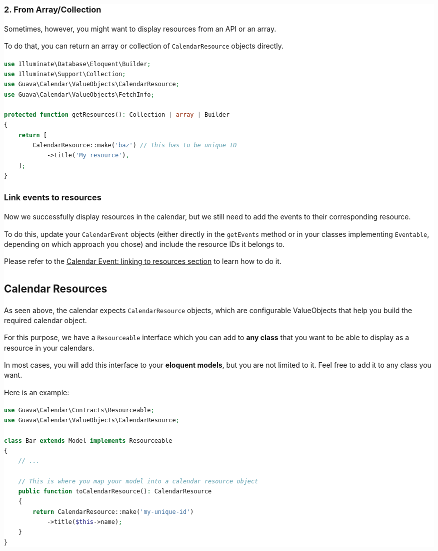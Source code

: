 ### 2. From Array/Collection

Sometimes, however, you might want to display resources from an API or an array.

To do that, you can return an array or collection of `CalendarResource` objects directly.

```php
use Illuminate\Database\Eloquent\Builder;
use Illuminate\Support\Collection;
use Guava\Calendar\ValueObjects\CalendarResource;
use Guava\Calendar\ValueObjects\FetchInfo;

protected function getResources(): Collection | array | Builder
{
    return [
        CalendarResource::make('baz') // This has to be unique ID
            ->title('My resource'),
    ];
}
```

### Link events to resources

Now we successfully display resources in the calendar, but we still need to add the events to their corresponding resource.

To do this, update your `CalendarEvent` objects (either directly in the `getEvents` method or in your classes implementing `Eventable`, depending on which approach you chose) and include the resource IDs it belongs to.

Please refer to the [Calendar Event: linking to resources section](#linking-to-resources) to learn how to do it.

## Calendar Resources

As seen above, the calendar expects `CalendarResource` objects, which are configurable ValueObjects that help you build the required calendar object.

For this purpose, we have a `Resourceable` interface which you can add to **any class** that you want to be able to display as a resource in your calendars.

In most cases, you will add this interface to your **eloquent models**, but you are not limited to it. Feel free to add it to any class you want.

Here is an example:

```php
use Guava\Calendar\Contracts\Resourceable;
use Guava\Calendar\ValueObjects\CalendarResource;

class Bar extends Model implements Resourceable
{
    // ...

    // This is where you map your model into a calendar resource object
    public function toCalendarResource(): CalendarResource
    {
        return CalendarResource::make('my-unique-id')
            ->title($this->name);
    }
}
```
